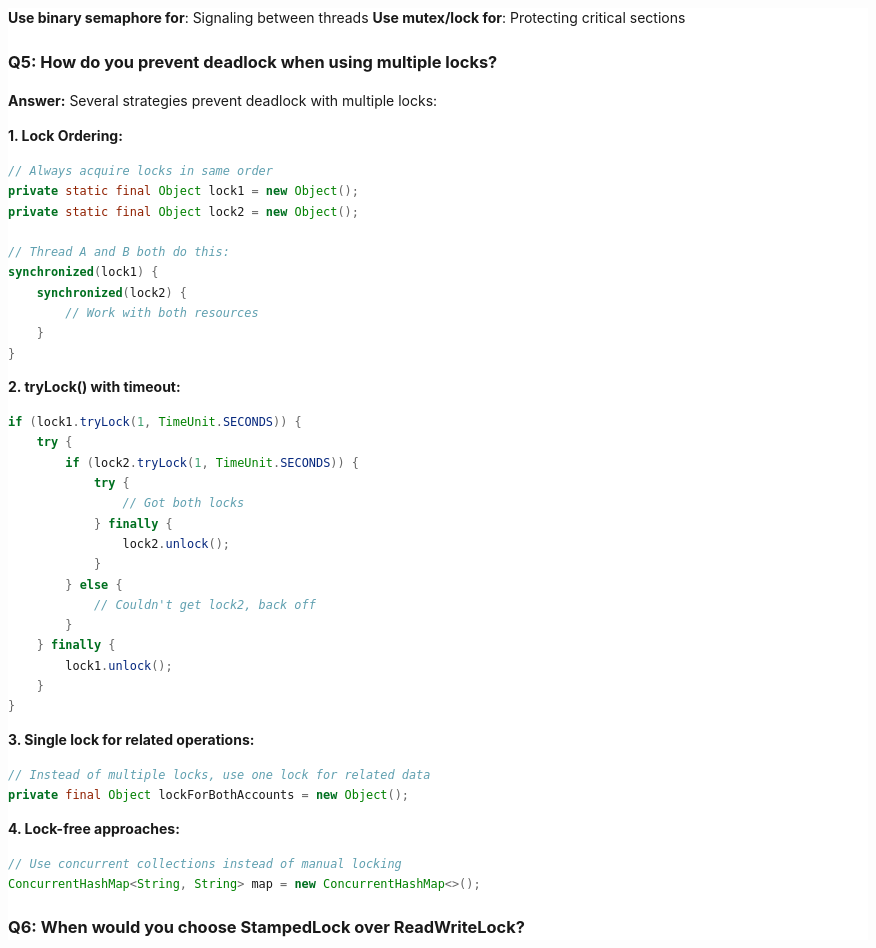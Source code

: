 **Use binary semaphore for**: Signaling between threads
**Use mutex/lock for**: Protecting critical sections

### Q5: How do you prevent deadlock when using multiple locks?

**Answer:**
Several strategies prevent deadlock with multiple locks:

**1. Lock Ordering:**
```java
// Always acquire locks in same order
private static final Object lock1 = new Object();
private static final Object lock2 = new Object();

// Thread A and B both do this:
synchronized(lock1) {
    synchronized(lock2) {
        // Work with both resources
    }
}
```

**2. tryLock() with timeout:**
```java
if (lock1.tryLock(1, TimeUnit.SECONDS)) {
    try {
        if (lock2.tryLock(1, TimeUnit.SECONDS)) {
            try {
                // Got both locks
            } finally {
                lock2.unlock();
            }
        } else {
            // Couldn't get lock2, back off
        }
    } finally {
        lock1.unlock();
    }
}
```

**3. Single lock for related operations:**
```java
// Instead of multiple locks, use one lock for related data
private final Object lockForBothAccounts = new Object();
```

**4. Lock-free approaches:**
```java
// Use concurrent collections instead of manual locking
ConcurrentHashMap<String, String> map = new ConcurrentHashMap<>();
```

### Q6: When would you choose StampedLock over ReadWriteLock?
